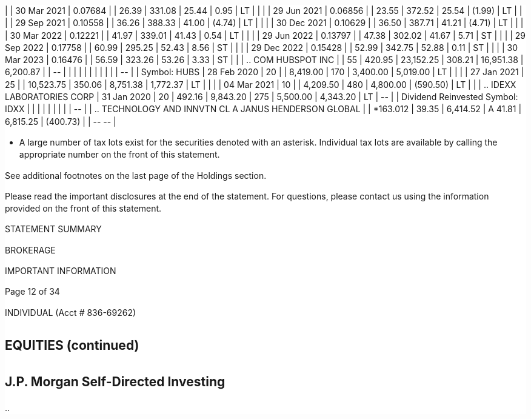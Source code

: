 |                                                      | 30 Mar 2021        | 0.07684    |         | 26.39          | 331.08      | 25.44        | 0.95                    | LT |                                      |
|                                                      | 29 Jun 2021        | 0.06856    |         | 23.55          | 372.52      | 25.54        | (1.99)                  | LT |                                      |
|                                                      | 29 Sep 2021        | 0.10558    |         | 36.26          | 388.33      | 41.00        | (4.74)                  | LT |                                      |
|                                                      | 30 Dec 2021        | 0.10629    |         | 36.50          | 387.71      | 41.21        | (4.71)                  | LT |                                      |
|                                                      | 30 Mar 2022        | 0.12221    |         | 41.97          | 339.01      | 41.43        | 0.54                    | LT |                                      |
|                                                      | 29 Jun 2022        | 0.13797    |         | 47.38          | 302.02      | 41.67        | 5.71                    | ST |                                      |
|                                                      | 29 Sep 2022        | 0.17758    |         | 60.99          | 295.25      | 52.43        | 8.56                    | ST |                                      |
|                                                      | 29 Dec 2022        | 0.15428    |         | 52.99          | 342.75      | 52.88        | 0.11                    | ST |                                      |
|                                                      | 30 Mar 2023        | 0.16476    |         | 56.59          | 323.26      | 53.26        | 3.33                    | ST |                                      |
| .. COM HUBSPOT INC                                   |                    | 55         | 420.95  | 23,152.25      | 308.21      | 16,951.38    | 6,200.87                |    | --                                   |
|                                                      |                    |            |         |                |             |              |                         |    | --                                   |
| Symbol: HUBS                                         | 28 Feb 2020        | 20         |         | 8,419.00       | 170         | 3,400.00     | 5,019.00                | LT |                                      |
|                                                      | 27 Jan 2021        | 25         |         | 10,523.75      | 350.06      | 8,751.38     | 1,772.37                | LT |                                      |
|                                                      | 04 Mar 2021        | 10         |         | 4,209.50       | 480         | 4,800.00     | (590.50)                | LT |                                      |
| .. IDEXX LABORATORIES CORP                           | 31 Jan 2020        | 20         | 492.16  | 9,843.20       | 275         | 5,500.00     | 4,343.20                | LT | --                                   |
| Dividend Reinvested Symbol: IDXX                     |                    |            |         |                |             |              |                         |    | --                                   |
| .. TECHNOLOGY AND INNVTN CL A JANUS HENDERSON GLOBAL |                    | *163.012   | 39.35   | 6,414.52       | A 41.81     | 6,815.25     | (400.73)                |    | -- --                                |

* A large number of tax lots exist for the securities denoted with an asterisk. Individual tax lots are available by calling the appropriate number on the front of this statement.

See additional footnotes on the last page of the Holdings section.

Please read the important disclosures at the end of the statement. For questions, please contact us using the information provided on the front of this statement.

STATEMENT SUMMARY

BROKERAGE

IMPORTANT INFORMATION

Page  12 of 34

INDIVIDUAL  (Acct # 836-69262)

## EQUITIES (continued)

## J.P. Morgan Self-Directed Investing

..
